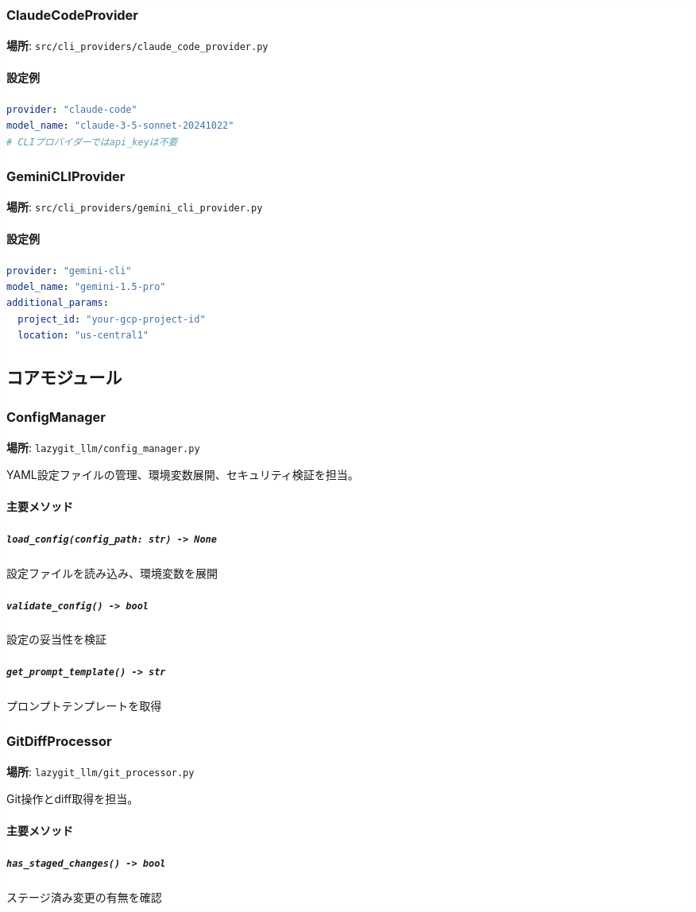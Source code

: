 ### ClaudeCodeProvider

**場所**: `src/cli_providers/claude_code_provider.py`

#### 設定例
```yaml
provider: "claude-code"
model_name: "claude-3-5-sonnet-20241022"
# CLIプロバイダーではapi_keyは不要
```

### GeminiCLIProvider

**場所**: `src/cli_providers/gemini_cli_provider.py`

#### 設定例
```yaml
provider: "gemini-cli"
model_name: "gemini-1.5-pro"
additional_params:
  project_id: "your-gcp-project-id"
  location: "us-central1"
```

## コアモジュール

### ConfigManager

**場所**: `lazygit_llm/config_manager.py`

YAML設定ファイルの管理、環境変数展開、セキュリティ検証を担当。

#### 主要メソッド

##### `load_config(config_path: str) -> None`
設定ファイルを読み込み、環境変数を展開

##### `validate_config() -> bool`
設定の妥当性を検証

##### `get_prompt_template() -> str`
プロンプトテンプレートを取得

### GitDiffProcessor

**場所**: `lazygit_llm/git_processor.py`

Git操作とdiff取得を担当。

#### 主要メソッド

##### `has_staged_changes() -> bool`
ステージ済み変更の有無を確認
